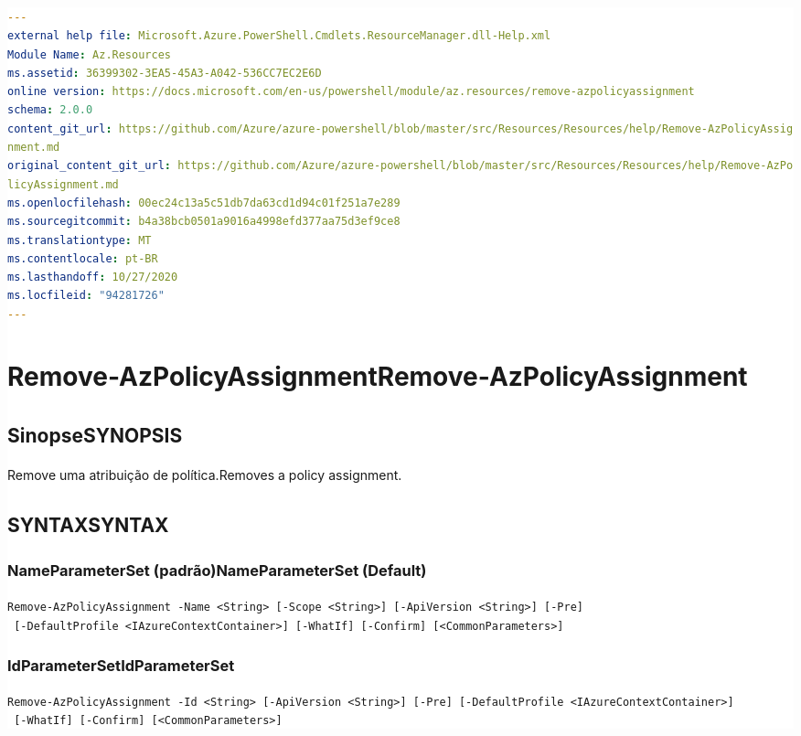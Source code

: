 ```yaml
---
external help file: Microsoft.Azure.PowerShell.Cmdlets.ResourceManager.dll-Help.xml
Module Name: Az.Resources
ms.assetid: 36399302-3EA5-45A3-A042-536CC7EC2E6D
online version: https://docs.microsoft.com/en-us/powershell/module/az.resources/remove-azpolicyassignment
schema: 2.0.0
content_git_url: https://github.com/Azure/azure-powershell/blob/master/src/Resources/Resources/help/Remove-AzPolicyAssignment.md
original_content_git_url: https://github.com/Azure/azure-powershell/blob/master/src/Resources/Resources/help/Remove-AzPolicyAssignment.md
ms.openlocfilehash: 00ec24c13a5c51db7da63cd1d94c01f251a7e289
ms.sourcegitcommit: b4a38bcb0501a9016a4998efd377aa75d3ef9ce8
ms.translationtype: MT
ms.contentlocale: pt-BR
ms.lasthandoff: 10/27/2020
ms.locfileid: "94281726"
---
```

# <span data-ttu-id="c2b13-101">Remove-AzPolicyAssignment</span><span class="sxs-lookup"><span data-stu-id="c2b13-101">Remove-AzPolicyAssignment</span></span>

## <span data-ttu-id="c2b13-102">Sinopse</span><span class="sxs-lookup"><span data-stu-id="c2b13-102">SYNOPSIS</span></span>
<span data-ttu-id="c2b13-103">Remove uma atribuição de política.</span><span class="sxs-lookup"><span data-stu-id="c2b13-103">Removes a policy assignment.</span></span>

## <span data-ttu-id="c2b13-104">SYNTAX</span><span class="sxs-lookup"><span data-stu-id="c2b13-104">SYNTAX</span></span>

### <span data-ttu-id="c2b13-105">NameParameterSet (padrão)</span><span class="sxs-lookup"><span data-stu-id="c2b13-105">NameParameterSet (Default)</span></span>
```
Remove-AzPolicyAssignment -Name <String> [-Scope <String>] [-ApiVersion <String>] [-Pre]
 [-DefaultProfile <IAzureContextContainer>] [-WhatIf] [-Confirm] [<CommonParameters>]
```

### <span data-ttu-id="c2b13-106">IdParameterSet</span><span class="sxs-lookup"><span data-stu-id="c2b13-106">IdParameterSet</span></span>
```
Remove-AzPolicyAssignment -Id <String> [-ApiVersion <String>] [-Pre] [-DefaultProfile <IAzureContextContainer>]
 [-WhatIf] [-Confirm] [<CommonParameters>]
```
